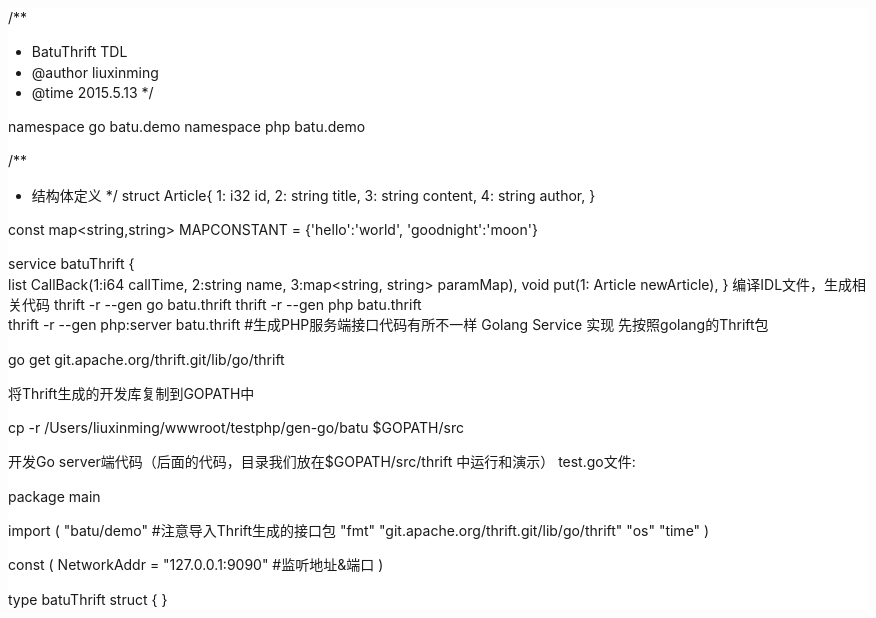 /**
 * BatuThrift TDL
 * @author liuxinming
 * @time 2015.5.13
 */

namespace go batu.demo
namespace php batu.demo

/**
 * 结构体定义
 */
struct Article{
 1: i32 id, 
 2: string title,
 3: string content,
 4: string author,
}

const map<string,string> MAPCONSTANT = {'hello':'world', 'goodnight':'moon'}

service batuThrift {        
        list<string> CallBack(1:i64 callTime, 2:string name, 3:map<string, string> paramMap),
        void put(1: Article newArticle),
}
编译IDL文件，生成相关代码
thrift -r --gen go batu.thrift
thrift -r --gen php batu.thrift  
thrift -r --gen php:server batu.thrift #生成PHP服务端接口代码有所不一样
Golang Service 实现
先按照golang的Thrift包

go get git.apache.org/thrift.git/lib/go/thrift

将Thrift生成的开发库复制到GOPATH中

cp -r /Users/liuxinming/wwwroot/testphp/gen-go/batu $GOPATH/src

开发Go server端代码（后面的代码，目录我们放在$GOPATH/src/thrift 中运行和演示） 
test.go文件:

package main

import (
    "batu/demo" #注意导入Thrift生成的接口包
    "fmt"
    "git.apache.org/thrift.git/lib/go/thrift"
    "os"
    "time"
)

const (
    NetworkAddr = "127.0.0.1:9090" #监听地址&端口
)

type batuThrift struct {
}
